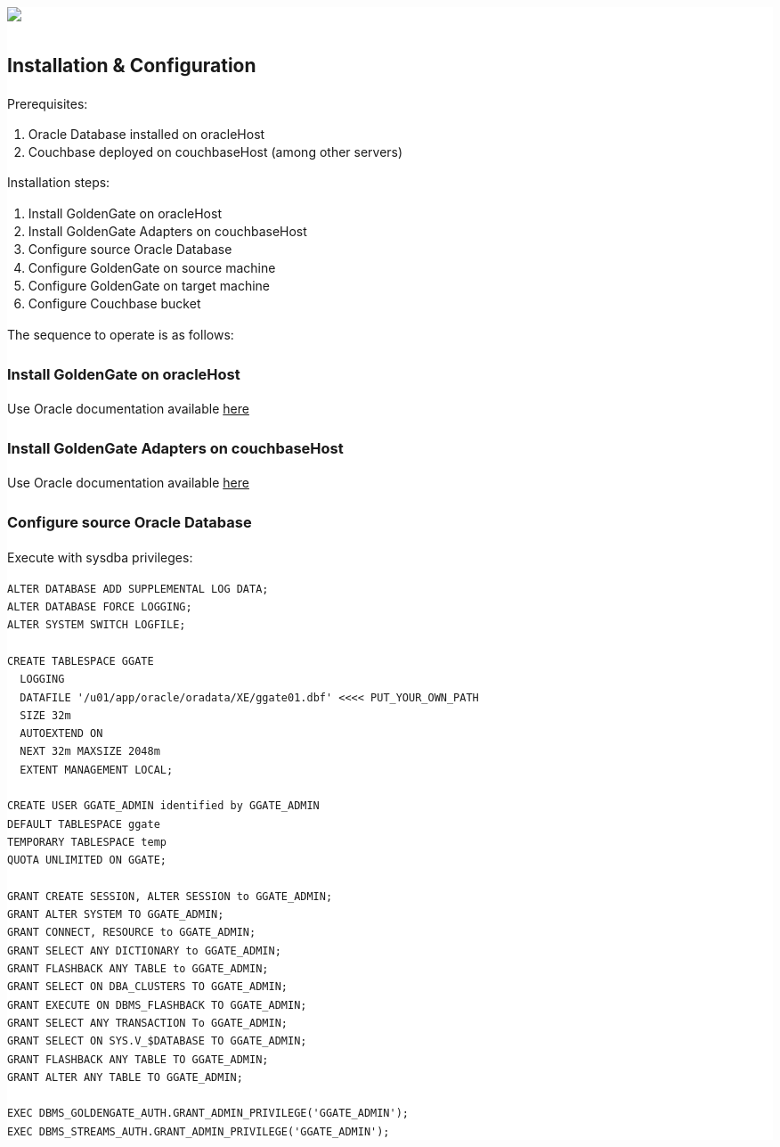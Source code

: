 ![](https://github.com/mahurtado/oracle2couchbase/blob/master/oracle2couchbase_1.jpg)

## Installation & Configuration

Prerequisites:

1. Oracle Database installed on oracleHost
2. Couchbase deployed on couchbaseHost (among other servers)
 
Installation steps:

1. Install GoldenGate on oracleHost
2. Install GoldenGate Adapters on couchbaseHost
3. Configure source Oracle Database 
4. Configure GoldenGate on source machine
5. Configure GoldenGate on target machine
6. Configure Couchbase bucket

The sequence to operate is as follows:

### Install GoldenGate on oracleHost

Use Oracle documentation available [here](https://docs.oracle.com/goldengate/1212/gg-winux/GIORA/install.htm#GIORA162)

### Install GoldenGate Adapters on couchbaseHost

Use Oracle documentation available [here](http://docs.oracle.com/goldengate/gg121211/gg-adapter/index.html)

### Configure source Oracle Database 

Execute with sysdba privileges:

```
ALTER DATABASE ADD SUPPLEMENTAL LOG DATA;  
ALTER DATABASE FORCE LOGGING;  
ALTER SYSTEM SWITCH LOGFILE;  

CREATE TABLESPACE GGATE
  LOGGING
  DATAFILE '/u01/app/oracle/oradata/XE/ggate01.dbf' <<<< PUT_YOUR_OWN_PATH
  SIZE 32m
  AUTOEXTEND ON
  NEXT 32m MAXSIZE 2048m
  EXTENT MANAGEMENT LOCAL;  

CREATE USER GGATE_ADMIN identified by GGATE_ADMIN  
DEFAULT TABLESPACE ggate  
TEMPORARY TABLESPACE temp  
QUOTA UNLIMITED ON GGATE;  

GRANT CREATE SESSION, ALTER SESSION to GGATE_ADMIN;  
GRANT ALTER SYSTEM TO GGATE_ADMIN;  
GRANT CONNECT, RESOURCE to GGATE_ADMIN;  
GRANT SELECT ANY DICTIONARY to GGATE_ADMIN;  
GRANT FLASHBACK ANY TABLE to GGATE_ADMIN;  
GRANT SELECT ON DBA_CLUSTERS TO GGATE_ADMIN;  
GRANT EXECUTE ON DBMS_FLASHBACK TO GGATE_ADMIN;  
GRANT SELECT ANY TRANSACTION To GGATE_ADMIN;  
GRANT SELECT ON SYS.V_$DATABASE TO GGATE_ADMIN;  
GRANT FLASHBACK ANY TABLE TO GGATE_ADMIN;  
GRANT ALTER ANY TABLE TO GGATE_ADMIN; 

EXEC DBMS_GOLDENGATE_AUTH.GRANT_ADMIN_PRIVILEGE('GGATE_ADMIN'); 
EXEC DBMS_STREAMS_AUTH.GRANT_ADMIN_PRIVILEGE('GGATE_ADMIN');
```